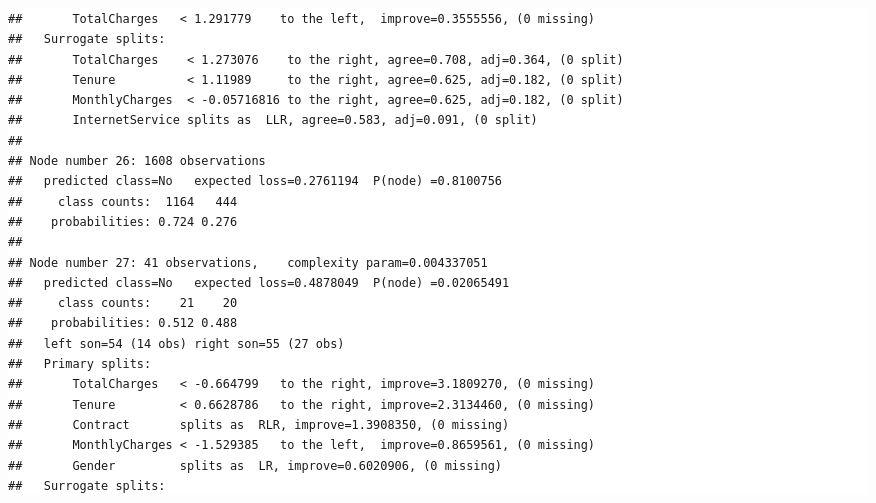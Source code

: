     ##       TotalCharges   < 1.291779    to the left,  improve=0.3555556, (0 missing)
    ##   Surrogate splits:
    ##       TotalCharges    < 1.273076    to the right, agree=0.708, adj=0.364, (0 split)
    ##       Tenure          < 1.11989     to the right, agree=0.625, adj=0.182, (0 split)
    ##       MonthlyCharges  < -0.05716816 to the right, agree=0.625, adj=0.182, (0 split)
    ##       InternetService splits as  LLR, agree=0.583, adj=0.091, (0 split)
    ## 
    ## Node number 26: 1608 observations
    ##   predicted class=No   expected loss=0.2761194  P(node) =0.8100756
    ##     class counts:  1164   444
    ##    probabilities: 0.724 0.276 
    ## 
    ## Node number 27: 41 observations,    complexity param=0.004337051
    ##   predicted class=No   expected loss=0.4878049  P(node) =0.02065491
    ##     class counts:    21    20
    ##    probabilities: 0.512 0.488 
    ##   left son=54 (14 obs) right son=55 (27 obs)
    ##   Primary splits:
    ##       TotalCharges   < -0.664799   to the right, improve=3.1809270, (0 missing)
    ##       Tenure         < 0.6628786   to the right, improve=2.3134460, (0 missing)
    ##       Contract       splits as  RLR, improve=1.3908350, (0 missing)
    ##       MonthlyCharges < -1.529385   to the left,  improve=0.8659561, (0 missing)
    ##       Gender         splits as  LR, improve=0.6020906, (0 missing)
    ##   Surrogate splits: